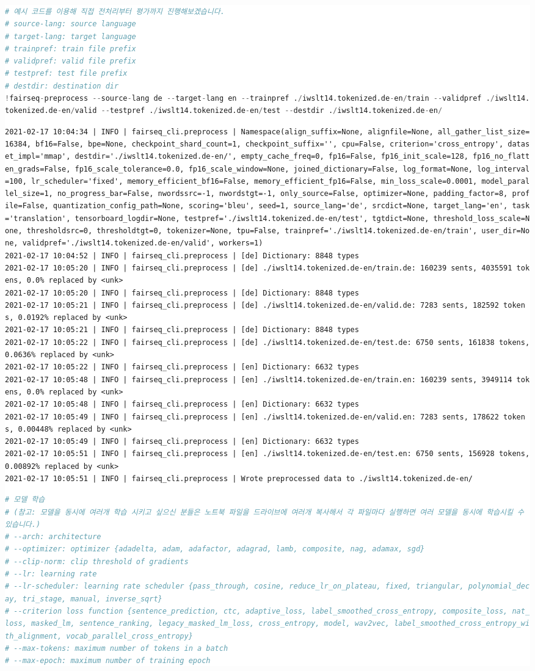 

```python
# 예시 코드를 이용해 직접 전처리부터 평가까지 진행해보겠습니다.
# source-lang: source language
# target-lang: target language
# trainpref: train file prefix
# validpref: valid file prefix
# testpref: test file prefix
# destdir: destination dir
!fairseq-preprocess --source-lang de --target-lang en --trainpref ./iwslt14.tokenized.de-en/train --validpref ./iwslt14.tokenized.de-en/valid --testpref ./iwslt14.tokenized.de-en/test --destdir ./iwslt14.tokenized.de-en/
```

    2021-02-17 10:04:34 | INFO | fairseq_cli.preprocess | Namespace(align_suffix=None, alignfile=None, all_gather_list_size=16384, bf16=False, bpe=None, checkpoint_shard_count=1, checkpoint_suffix='', cpu=False, criterion='cross_entropy', dataset_impl='mmap', destdir='./iwslt14.tokenized.de-en/', empty_cache_freq=0, fp16=False, fp16_init_scale=128, fp16_no_flatten_grads=False, fp16_scale_tolerance=0.0, fp16_scale_window=None, joined_dictionary=False, log_format=None, log_interval=100, lr_scheduler='fixed', memory_efficient_bf16=False, memory_efficient_fp16=False, min_loss_scale=0.0001, model_parallel_size=1, no_progress_bar=False, nwordssrc=-1, nwordstgt=-1, only_source=False, optimizer=None, padding_factor=8, profile=False, quantization_config_path=None, scoring='bleu', seed=1, source_lang='de', srcdict=None, target_lang='en', task='translation', tensorboard_logdir=None, testpref='./iwslt14.tokenized.de-en/test', tgtdict=None, threshold_loss_scale=None, thresholdsrc=0, thresholdtgt=0, tokenizer=None, tpu=False, trainpref='./iwslt14.tokenized.de-en/train', user_dir=None, validpref='./iwslt14.tokenized.de-en/valid', workers=1)
    2021-02-17 10:04:52 | INFO | fairseq_cli.preprocess | [de] Dictionary: 8848 types
    2021-02-17 10:05:20 | INFO | fairseq_cli.preprocess | [de] ./iwslt14.tokenized.de-en/train.de: 160239 sents, 4035591 tokens, 0.0% replaced by <unk>
    2021-02-17 10:05:20 | INFO | fairseq_cli.preprocess | [de] Dictionary: 8848 types
    2021-02-17 10:05:21 | INFO | fairseq_cli.preprocess | [de] ./iwslt14.tokenized.de-en/valid.de: 7283 sents, 182592 tokens, 0.0192% replaced by <unk>
    2021-02-17 10:05:21 | INFO | fairseq_cli.preprocess | [de] Dictionary: 8848 types
    2021-02-17 10:05:22 | INFO | fairseq_cli.preprocess | [de] ./iwslt14.tokenized.de-en/test.de: 6750 sents, 161838 tokens, 0.0636% replaced by <unk>
    2021-02-17 10:05:22 | INFO | fairseq_cli.preprocess | [en] Dictionary: 6632 types
    2021-02-17 10:05:48 | INFO | fairseq_cli.preprocess | [en] ./iwslt14.tokenized.de-en/train.en: 160239 sents, 3949114 tokens, 0.0% replaced by <unk>
    2021-02-17 10:05:48 | INFO | fairseq_cli.preprocess | [en] Dictionary: 6632 types
    2021-02-17 10:05:49 | INFO | fairseq_cli.preprocess | [en] ./iwslt14.tokenized.de-en/valid.en: 7283 sents, 178622 tokens, 0.00448% replaced by <unk>
    2021-02-17 10:05:49 | INFO | fairseq_cli.preprocess | [en] Dictionary: 6632 types
    2021-02-17 10:05:51 | INFO | fairseq_cli.preprocess | [en] ./iwslt14.tokenized.de-en/test.en: 6750 sents, 156928 tokens, 0.00892% replaced by <unk>
    2021-02-17 10:05:51 | INFO | fairseq_cli.preprocess | Wrote preprocessed data to ./iwslt14.tokenized.de-en/



```python
# 모델 학습
# (참고: 모델을 동시에 여러개 학습 시키고 싶으신 분들은 노트북 파일을 드라이브에 여러개 복사해서 각 파일마다 실행하면 여러 모델을 동시에 학습시킬 수 있습니다.)
# --arch: architecture
# --optimizer: optimizer {adadelta, adam, adafactor, adagrad, lamb, composite, nag, adamax, sgd}
# --clip-norm: clip threshold of gradients
# --lr: learning rate
# --lr-scheduler: learning rate scheduler {pass_through, cosine, reduce_lr_on_plateau, fixed, triangular, polynomial_decay, tri_stage, manual, inverse_sqrt}
# --criterion loss function {sentence_prediction, ctc, adaptive_loss, label_smoothed_cross_entropy, composite_loss, nat_loss, masked_lm, sentence_ranking, legacy_masked_lm_loss, cross_entropy, model, wav2vec, label_smoothed_cross_entropy_with_alignment, vocab_parallel_cross_entropy}
# --max-tokens: maximum number of tokens in a batch
# --max-epoch: maximum number of training epoch

```